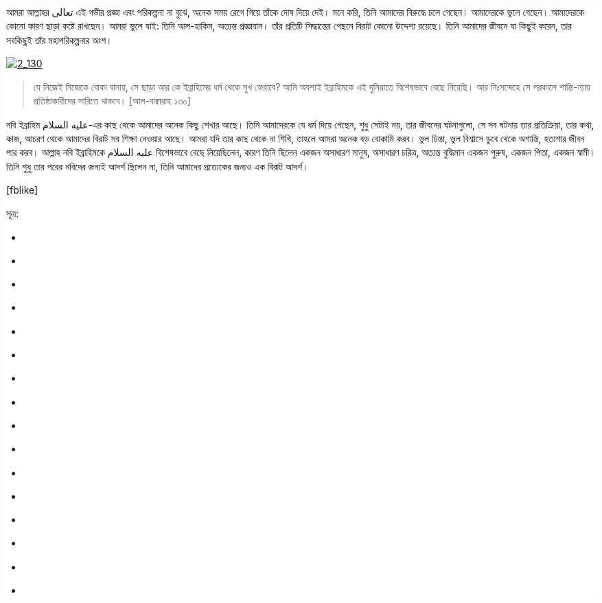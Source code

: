 আমরা আল্লাহর تعالى এই গভীর প্রজ্ঞা এবং পরিকল্পনা না বুঝে, অনেক সময় রেগে গিয়ে তাঁকে দোষ দিয়ে দেই। মনে করি, তিনি আমাদের বিরুদ্ধে চলে গেছেন। আমাদেরকে ভুলে গেছেন। আমাদেরকে কোনো কারণ ছাড়া কষ্টে রাখছেন। আমরা ভুলে যাই: তিনি আল-হাকিম, অত্যন্ত প্রজ্ঞাবান। তাঁর প্রতিটি সিদ্ধান্তের পেছনে বিরাট কোনো উদ্দেশ্য রয়েছে। তিনি আমাদের জীবনে যা কিছুই করেন, তার সবকিছুই তাঁর মহাপরিকল্পনার অংশ।

[![2_130](http://quranerkotha.com/wp-content/uploads/2015/01/2_130.png)](http://quranerkotha.com/wp-content/uploads/2015/01/2_130.png)


<blockquote>যে নিজেই নিজেকে বোকা বানায়, সে ছাড়া আর কে ইব্রাহিমের ধর্ম থেকে মুখ ফেরাবে? আমি অবশ্যই ইব্রাহিমকে এই দুনিয়াতে বিশেষভাবে বেছে নিয়েছি। আর নিঃসন্দেহে সে পরকালে শান্তি-ন্যায় প্রতিষ্ঠাকারীদের সারিতে থাকবে। [আল-বাক্বারাহ ১৩০]</blockquote>


নবি ইব্রাহিম عليه السلام-এর কাছ থেকে আমাদের অনেক কিছু শেখার আছে। তিনি আমাদেরকে যে ধর্ম দিয়ে গেছেন, শুধু সেটাই নয়, তার জীবনের ঘটনাগুলো, সে সব ঘটনায় তার প্রতিক্রিয়া, তার কথা, কাজ, আচরণ থেকে আমাদের বিরাট সব শিক্ষা নেওয়ার আছে। আমরা যদি তার কাছ থেকে না শিখি, তাহলে আমরা অনেক বড় বোকামি করব। ভুল চিন্তা, ভুল বিশ্বাসে ডুবে থেকে অশান্তি, হতাশার জীবন পার করব। আল্লাহ নবি ইব্রাহিমকে عليه السلام বিশেষভাবে বেছে নিয়েছিলেন, কারণ তিনি ছিলেন একজন অসাধারণ মানুষ, অসাধারণ চরিত্র, অত্যন্ত বুদ্ধিমান একজন পুরুষ, একজন পিতা, একজন স্বামী। তিনি শুধু তার পরের নবিদের জন্যই আদর্শ ছিলেন না, তিনি আমাদের প্রত্যেকের জন্যও এক বিরাট আদর্শ।

[fblike]

সূত্র:



	
  * 
[^১]: নওমান আলি খানের সূরা আল-বাকারাহ এর উপর লেকচার এবং বাইয়িনাহ এর কু’রআনের তাফসীর।

	
  * 
[^২]: ম্যাসেজ অফ দা কু’রআন — মুহাম্মাদ আসাদ।

	
  * 
[^৩]: তাফহিমুল কু’রআন — মাওলানা মাওদুদি।

	
  * 
[^৪]: মা’রিফুল কু’রআন — মুফতি শাফি উসমানী।

	
  * 
[^৫]: মুহাম্মাদ মোহার আলি — A Word for Word Meaning of The Quran

	
  * 
[^৬]: সৈয়দ কুতব — In the Shade of the Quran

	
  * 
[^৭]: তাদাব্বুরে কু’রআন - আমিন আহসান ইসলাহি।

	
  * 
[^৮]: তাফসিরে তাওযীহুল কু’রআন — মুফতি তাক্বি উসমানী।

	
  * 
[^৯]: বায়ান আল কু’রআন — ড: ইসরার আহমেদ।

	
  * 
[^১০]: তাফসীর উল কু’রআন — মাওলানা আব্দুল মাজিদ দারিয়াবাদি

	
  * 
[^১১]: কু’রআন তাফসীর — আব্দুর রাহিম আস-সারানবি

	
  * 
[^১২]: আত-তাবারি-এর তাফসীরের অনুবাদ।

	
  * 
[^১৩]: তাফসির ইবন আব্বাস।

	
  * 
[^১৪]: তাফসির আল কুরতুবি।

	
  * 
[^১৫]: তাফসির আল জালালাইন।

	
  * 
[^২৬৩]: তিলাওয়াত শব্দের বিস্তারিত অর্থ: http://ejtaal.net/aa/img/br/1/br-0160.png, http://www.onislam.net/english/shariah/quran/recite-a-memorize/455998-tilawah-quran-recitation-revisited.html




[^^১৪]: আল্লাহর تعالى বাণীকে আমাদের জীবনে পথপ্রদর্শক হিসেবে নেওয়া হচ্ছে তিলাওয়াহ। আল্লাহ تعالى আমাদেরকে কু’রআন দিয়েছেন শুধুই ‘ইক্বরা’ পড়ার জন্য নয়, তিনি আমাদেরকে কু’রআন সঠিকভাবে ‘তিলাওয়াহ’ করার জন্য নির্দেশ দিয়েছেন।
[^^১]: এখানে উল্লেখযোগ্য হচ্ছে يُعَلِّمُهُمُ, যার অর্থ: শেখানো। এটা أخبر ‘জানানো’ নয়। রাসুল এসে শুধু আল্লাহর تعالى বাণী আমাদেরকে জানিয়ে দিয়েই চলে যান না, বরং তারা আমাদেরকে শিখিয়ে যান। শেখানো মানে হচ্ছে: প্রথমে কাউকে বিষয়টা বলা, তারপর সেটা যাচাই করা, পরীক্ষা নেওয়া, ভুল হলে সংশোধন করা, বোঝার জন্য সময় দেওয়া। আমাদেরকে মনে রাখতে হবে: আমরা যখন ইসলামের বাণী প্রচার করছি, একবার বলেই যেন ধরে না নেই: আমাদের দায়িত্ব শেষ। “কুর’আনের আয়াত ফেইসবুকে পোস্ট দিয়েছি। অমুককে রমজানে একটা কুর’আন কিনে দিয়েছি। ব্যাস, আমার কাজ শেষ।” — এতটুকুই আমাদের দায়িত্ব নয়। আমাদের মানুষকে শেখাতে হবে, রাসুলের উত্তরসূরি হিসেবে এটা আমাদের দায়িত্ব।